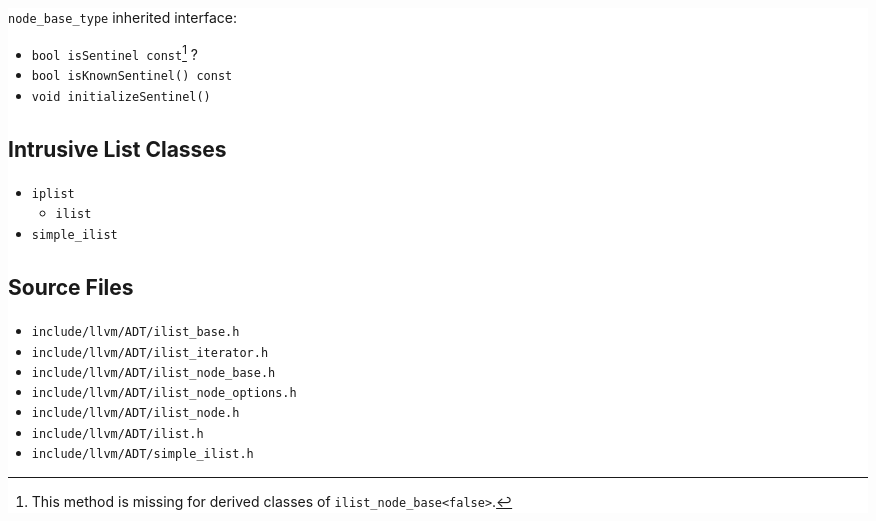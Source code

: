 `node_base_type` inherited interface:

- `bool isSentinel const`[^3] ?
- `bool isKnownSentinel() const`
- `void initializeSentinel()`

## Intrusive List Classes

- `iplist`
  - `ilist`
- `simple_ilist`

## Source Files

- `include/llvm/ADT/ilist_base.h`
- `include/llvm/ADT/ilist_iterator.h`
- `include/llvm/ADT/ilist_node_base.h`
- `include/llvm/ADT/ilist_node_options.h`
- `include/llvm/ADT/ilist_node.h`
- `include/llvm/ADT/ilist.h`
- `include/llvm/ADT/simple_ilist.h`

[^1]: This type alias usually gets ineterpreted into a `ilist_base<bool enable_sentinel_tracking>` class such as `simple_ilist`.

[^2]: This type alias usually gets ineterpreted into `ilst_node_base<bool enable_sentinel_tracking>`.

[^3]: This method is missing for derived classes of `ilist_node_base<false>`.
